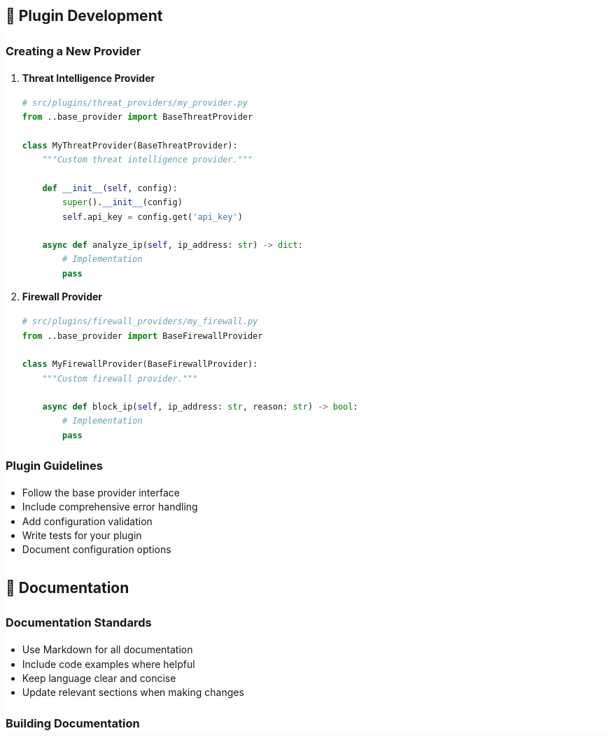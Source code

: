 ## 🔌 Plugin Development

### Creating a New Provider

1. **Threat Intelligence Provider**
   ```python
   # src/plugins/threat_providers/my_provider.py
   from ..base_provider import BaseThreatProvider
   
   class MyThreatProvider(BaseThreatProvider):
       """Custom threat intelligence provider."""
       
       def __init__(self, config):
           super().__init__(config)
           self.api_key = config.get('api_key')
       
       async def analyze_ip(self, ip_address: str) -> dict:
           # Implementation
           pass
   ```

2. **Firewall Provider**
   ```python
   # src/plugins/firewall_providers/my_firewall.py
   from ..base_provider import BaseFirewallProvider
   
   class MyFirewallProvider(BaseFirewallProvider):
       """Custom firewall provider."""
       
       async def block_ip(self, ip_address: str, reason: str) -> bool:
           # Implementation
           pass
   ```

### Plugin Guidelines

- Follow the base provider interface
- Include comprehensive error handling
- Add configuration validation
- Write tests for your plugin
- Document configuration options

## 📖 Documentation

### Documentation Standards

- Use Markdown for all documentation
- Include code examples where helpful
- Keep language clear and concise
- Update relevant sections when making changes

### Building Documentation
